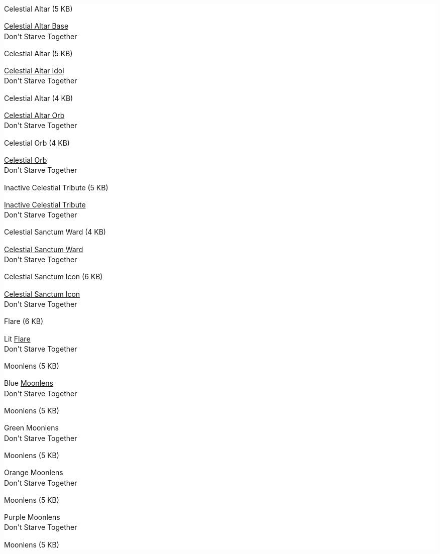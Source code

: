 Celestial Altar (5 KB)

[Celestial Altar Base](/wiki/Celestial_Altar "Celestial Altar")  
Don't Starve Together

Celestial Altar (5 KB)

[Celestial Altar Idol](/wiki/Celestial_Altar "Celestial Altar")  
Don't Starve Together

Celestial Altar (4 KB)

[Celestial Altar Orb](/wiki/Celestial_Altar "Celestial Altar")  
Don't Starve Together

Celestial Orb (4 KB)

[Celestial Orb](/wiki/Celestial_Orb "Celestial Orb")  
Don't Starve Together

Inactive Celestial Tribute (5 KB)

[Inactive Celestial Tribute](/wiki/Inactive_Celestial_Tribute "Inactive Celestial Tribute")  
Don't Starve Together

Celestial Sanctum Ward (4 KB)

[Celestial Sanctum Ward](/wiki/Celestial_Sanctum_Ward "Celestial Sanctum Ward")  
Don't Starve Together

Celestial Sanctum Icon (6 KB)

[Celestial Sanctum Icon](/wiki/Celestial_Sanctum_Icon "Celestial Sanctum Icon")  
Don't Starve Together

Flare (6 KB)

Lit [Flare](/wiki/Flare "Flare")  
Don't Starve Together

Moonlens (5 KB)

Blue [Moonlens](/wiki/Moonlens "Moonlens")  
Don't Starve Together

Moonlens (5 KB)

Green Moonlens  
Don't Starve Together

Moonlens (5 KB)

Orange Moonlens  
Don't Starve Together

Moonlens (5 KB)

Purple Moonlens  
Don't Starve Together

Moonlens (5 KB)
